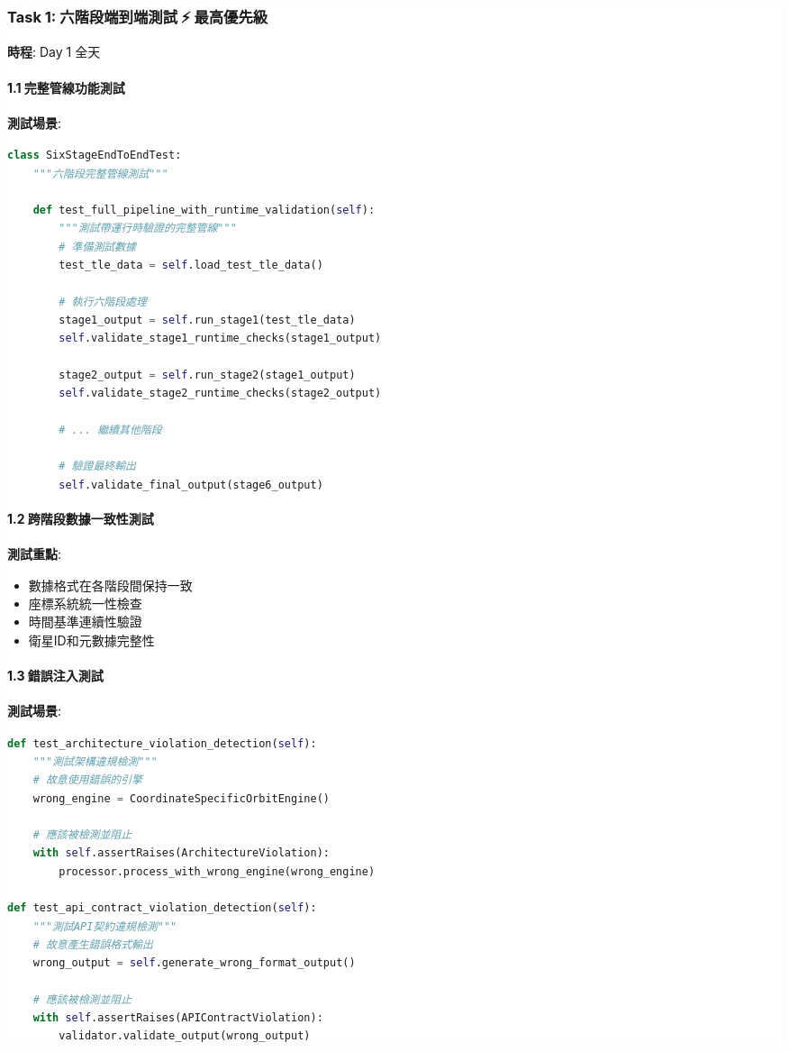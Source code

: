 ### Task 1: 六階段端到端測試 ⚡ 最高優先級
**時程**: Day 1 全天

#### 1.1 完整管線功能測試
**測試場景**:
```python
class SixStageEndToEndTest:
    """六階段完整管線測試"""
    
    def test_full_pipeline_with_runtime_validation(self):
        """測試帶運行時驗證的完整管線"""
        # 準備測試數據
        test_tle_data = self.load_test_tle_data()
        
        # 執行六階段處理
        stage1_output = self.run_stage1(test_tle_data)
        self.validate_stage1_runtime_checks(stage1_output)
        
        stage2_output = self.run_stage2(stage1_output)  
        self.validate_stage2_runtime_checks(stage2_output)
        
        # ... 繼續其他階段
        
        # 驗證最終輸出
        self.validate_final_output(stage6_output)
```

#### 1.2 跨階段數據一致性測試
**測試重點**:
- 數據格式在各階段間保持一致
- 座標系統統一性檢查
- 時間基準連續性驗證
- 衛星ID和元數據完整性

#### 1.3 錯誤注入測試
**測試場景**:
```python
def test_architecture_violation_detection(self):
    """測試架構違規檢測"""
    # 故意使用錯誤的引擎
    wrong_engine = CoordinateSpecificOrbitEngine()
    
    # 應該被檢測並阻止
    with self.assertRaises(ArchitectureViolation):
        processor.process_with_wrong_engine(wrong_engine)

def test_api_contract_violation_detection(self):
    """測試API契約違規檢測"""
    # 故意產生錯誤格式輸出
    wrong_output = self.generate_wrong_format_output()
    
    # 應該被檢測並阻止
    with self.assertRaises(APIContractViolation):
        validator.validate_output(wrong_output)
```

